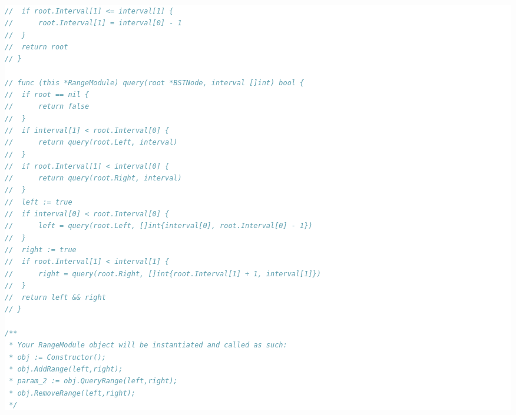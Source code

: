```go
// 	if root.Interval[1] <= interval[1] {
// 		root.Interval[1] = interval[0] - 1
// 	}
// 	return root
// }

// func (this *RangeModule) query(root *BSTNode, interval []int) bool {
// 	if root == nil {
// 		return false
// 	}
// 	if interval[1] < root.Interval[0] {
// 		return query(root.Left, interval)
// 	}
// 	if root.Interval[1] < interval[0] {
// 		return query(root.Right, interval)
// 	}
// 	left := true
// 	if interval[0] < root.Interval[0] {
// 		left = query(root.Left, []int{interval[0], root.Interval[0] - 1})
// 	}
// 	right := true
// 	if root.Interval[1] < interval[1] {
// 		right = query(root.Right, []int{root.Interval[1] + 1, interval[1]})
// 	}
// 	return left && right
// }

/**
 * Your RangeModule object will be instantiated and called as such:
 * obj := Constructor();
 * obj.AddRange(left,right);
 * param_2 := obj.QueryRange(left,right);
 * obj.RemoveRange(left,right);
 */

```